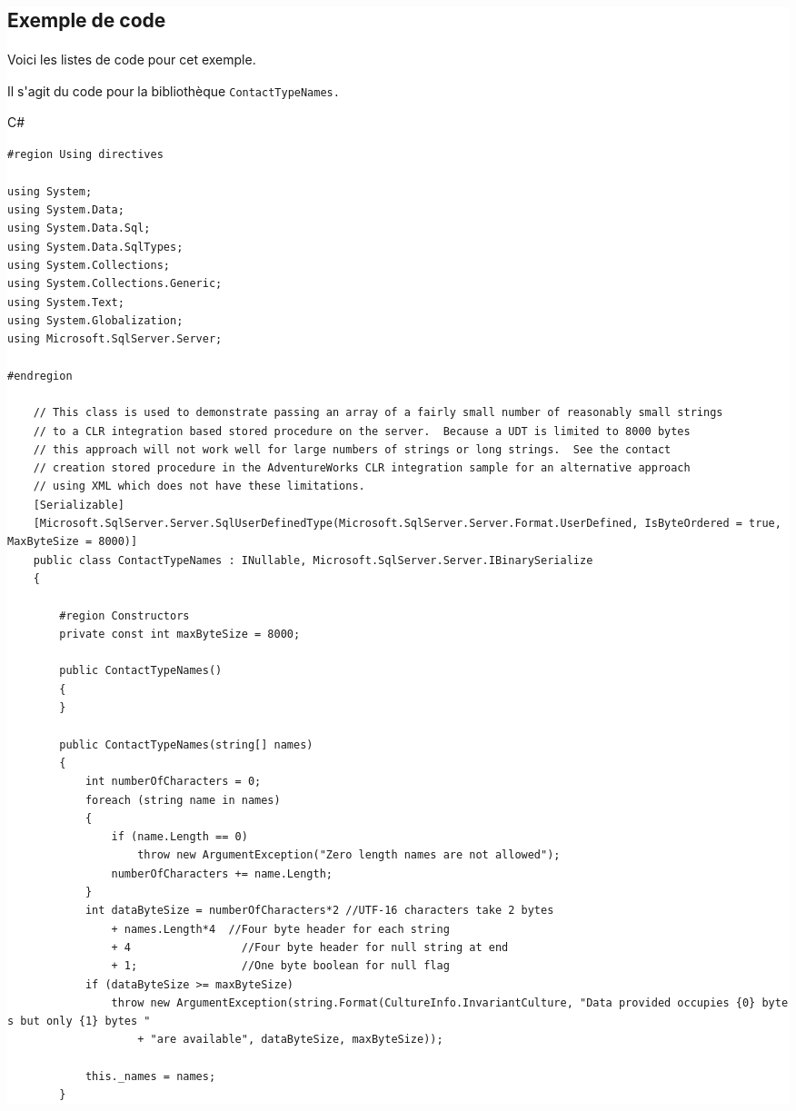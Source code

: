## <a name="sample-code"></a>Exemple de code  
 Voici les listes de code pour cet exemple.  
  
 Il s'agit du code pour la bibliothèque `ContactTypeNames.`  
  
 C#  
  
```  
#region Using directives  
  
using System;  
using System.Data;  
using System.Data.Sql;  
using System.Data.SqlTypes;  
using System.Collections;  
using System.Collections.Generic;  
using System.Text;  
using System.Globalization;  
using Microsoft.SqlServer.Server;  
  
#endregion  
  
    // This class is used to demonstrate passing an array of a fairly small number of reasonably small strings  
    // to a CLR integration based stored procedure on the server.  Because a UDT is limited to 8000 bytes  
    // this approach will not work well for large numbers of strings or long strings.  See the contact  
    // creation stored procedure in the AdventureWorks CLR integration sample for an alternative approach  
    // using XML which does not have these limitations.  
    [Serializable]  
    [Microsoft.SqlServer.Server.SqlUserDefinedType(Microsoft.SqlServer.Server.Format.UserDefined, IsByteOrdered = true, MaxByteSize = 8000)]  
    public class ContactTypeNames : INullable, Microsoft.SqlServer.Server.IBinarySerialize  
    {  
  
        #region Constructors  
        private const int maxByteSize = 8000;  
  
        public ContactTypeNames()  
        {  
        }  
  
        public ContactTypeNames(string[] names)  
        {  
            int numberOfCharacters = 0;  
            foreach (string name in names)  
            {  
                if (name.Length == 0)   
                    throw new ArgumentException("Zero length names are not allowed");  
                numberOfCharacters += name.Length;  
            }  
            int dataByteSize = numberOfCharacters*2 //UTF-16 characters take 2 bytes  
                + names.Length*4  //Four byte header for each string  
                + 4                 //Four byte header for null string at end  
                + 1;                //One byte boolean for null flag  
            if (dataByteSize >= maxByteSize)  
                throw new ArgumentException(string.Format(CultureInfo.InvariantCulture, "Data provided occupies {0} bytes but only {1} bytes "  
                    + "are available", dataByteSize, maxByteSize));  
  
            this._names = names;  
        }  
```
